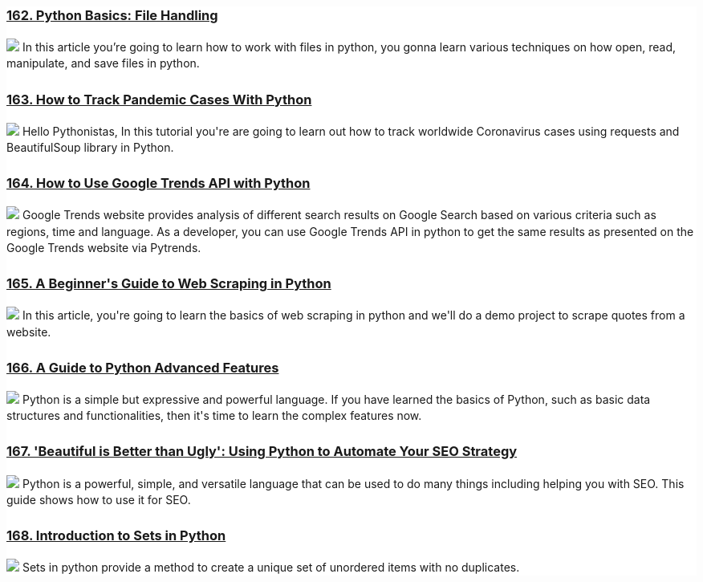 ### [162. Python Basics: File Handling](https://hackernoon.com/python-basics-file-handling-m7123wio)
![](https://firebasestorage.googleapis.com/v0/b/hackernoon-app.appspot.com/o/images%2FYTVT09mUXdWy6VztwpjvjXUyKjs2-ho1c3rcr.jpeg?alt=media&token=dc248106-72c8-41ea-9a4c-b32802fd03f8)
In this article you’re going to learn how to work with files in python, you gonna learn various techniques on how open, read, manipulate, and save files in python.

### [163. How to Track Pandemic Cases With Python](https://hackernoon.com/how-to-track-pandemic-cases-with-python-cg173wwt)
![](https://firebasestorage.googleapis.com/v0/b/hackernoon-app.appspot.com/o/images%2FYTVT09mUXdWy6VztwpjvjXUyKjs2-bn3t3ruy.jpeg?alt=media&token=14dd1950-2521-4445-b3a7-ffcc3b4b0f48)
Hello Pythonistas, In this tutorial you're are going to learn out how to track worldwide Coronavirus cases using requests and BeautifulSoup library in Python.

### [164. How to Use Google Trends API with Python  ](https://hackernoon.com/how-to-use-google-trends-api-with-python)
![](https://cdn.hackernoon.com/images/zVaxL0LohRUpfDQhznRQ9z3y5tj1-bo03215.jpeg)
Google Trends website provides analysis of different search results on Google Search based on various criteria such as regions, time and language. As a developer, you can use Google Trends API in python to get the same results as presented on the Google Trends website via Pytrends.

### [165. A Beginner's Guide to Web Scraping in Python](https://hackernoon.com/a-beginners-guide-to-webscraping-in-python-ou213ws1)
![](https://firebasestorage.googleapis.com/v0/b/hackernoon-app.appspot.com/o/images%2FYTVT09mUXdWy6VztwpjvjXUyKjs2-yis28gf.jpeg?alt=media&token=0340fb0d-ffb2-4179-a27b-b7da09976841)
In this article, you're going to learn the basics of web scraping in python and we'll do a demo project to scrape quotes from a website.

### [166. A Guide to Python Advanced Features](https://hackernoon.com/a-guide-to-python-advanced-features-02z31ly)
![](https://cdn.hackernoon.com/images/bWf7Y9sKoce7uN7b8MgFPMs2uXm1-m392348o.jpeg)
Python is a simple but expressive and powerful language. If you have learned the basics of Python, such as basic data structures and functionalities, then it's time to learn the complex features now. 

### [167. 'Beautiful is Better than Ugly': Using Python to Automate Your SEO Strategy](https://hackernoon.com/beautiful-is-better-than-ugly-using-python-to-automate-your-seo-strategy-qn5v35s6)
![](https://cdn.hackernoon.com/images/NqFBgsMsodTucsTW6YyqzBOeFmI2-8qg52be1.jpeg)
Python is a powerful, simple, and versatile language that can be used to do many things including helping you with SEO. This guide shows how to use it for SEO. 

### [168. Introduction to Sets in Python](https://hackernoon.com/introduction-to-sets-in-python)
![](https://cdn.hackernoon.com/images/NpN8WH8v6CfA6j7dKAzuoiE5Lit2-l693psd.jpeg)
Sets in python provide a method to create a unique set of unordered items with no duplicates. 
